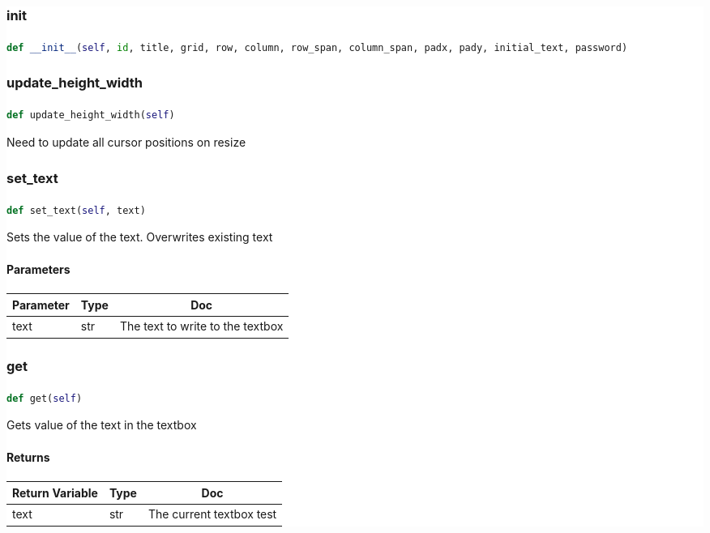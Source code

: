 


### __init__

```python
def __init__(self, id, title, grid, row, column, row_span, column_span, padx, pady, initial_text, password)
```









### update_height_width

```python
def update_height_width(self)
```

Need to update all cursor positions on resize







### set_text

```python
def set_text(self, text)
```

Sets the value of the text. Overwrites existing text




#### Parameters

 Parameter  | Type  | Doc
-----|----------|-----
 text  |  str | The text to write to the textbox





### get

```python
def get(self)
```

Gets value of the text in the textbox




#### Returns

 Return Variable  | Type  | Doc
-----|----------|-----
 text  |  str | The current textbox test
